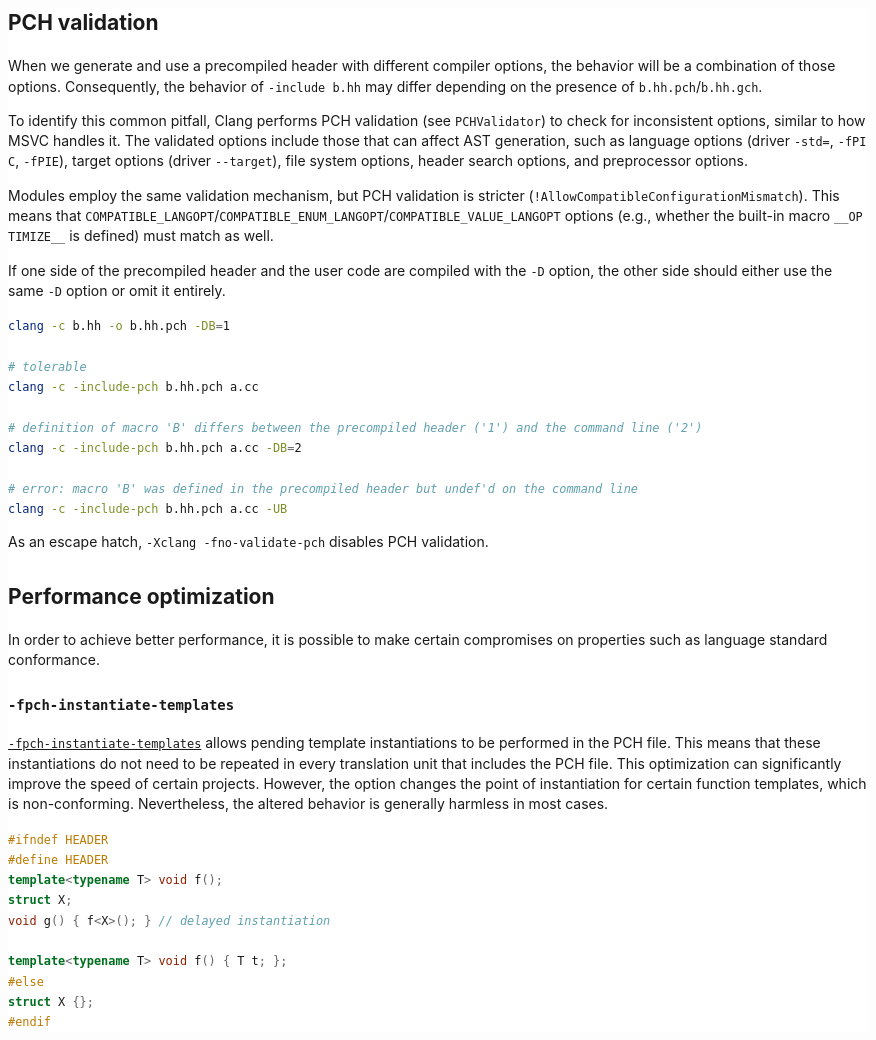 ## PCH validation

When we generate and use a precompiled header with different compiler options, the behavior will be a combination of those options.
Consequently, the behavior of `-include b.hh` may differ depending on the presence of `b.hh.pch`/`b.hh.gch`.

To identify this common pitfall, Clang performs PCH validation (see `PCHValidator`) to check for inconsistent options, similar to how MSVC handles it.
The validated options include those that can affect AST generation, such as language options (driver `-std=`, `-fPIC`, `-fPIE`), target options (driver `--target`), file system options, header search options, and preprocessor options.

Modules employ the same validation mechanism, but PCH validation is stricter (`!AllowCompatibleConfigurationMismatch`). This means that `COMPATIBLE_LANGOPT`/`COMPATIBLE_ENUM_LANGOPT`/`COMPATIBLE_VALUE_LANGOPT` options (e.g., whether the built-in macro `__OPTIMIZE__` is defined) must match as well.

If one side of the precompiled header and the user code are compiled with the `-D` option, the other side should either use the same `-D` option or omit it entirely.

```sh
clang -c b.hh -o b.hh.pch -DB=1

# tolerable
clang -c -include-pch b.hh.pch a.cc

# definition of macro 'B' differs between the precompiled header ('1') and the command line ('2')
clang -c -include-pch b.hh.pch a.cc -DB=2

# error: macro 'B' was defined in the precompiled header but undef'd on the command line
clang -c -include-pch b.hh.pch a.cc -UB
```

As an escape hatch, `-Xclang -fno-validate-pch` disables PCH validation.

## Performance optimization

In order to achieve better performance, it is possible to make certain compromises on properties such as language standard conformance.

### `-fpch-instantiate-templates`

[`-fpch-instantiate-templates`](https://reviews.llvm.org/D69585) allows pending template instantiations to be performed in the PCH file.
This means that these instantiations do not need to be repeated in every translation unit that includes the PCH file.
This optimization can significantly improve the speed of certain projects.
However, the option changes the point of instantiation for certain function templates, which is non-conforming.
Nevertheless, the altered behavior is generally harmless in most cases.

```cpp
#ifndef HEADER
#define HEADER
template<typename T> void f();
struct X;
void g() { f<X>(); } // delayed instantiation

template<typename T> void f() { T t; };
#else
struct X {};
#endif
```

